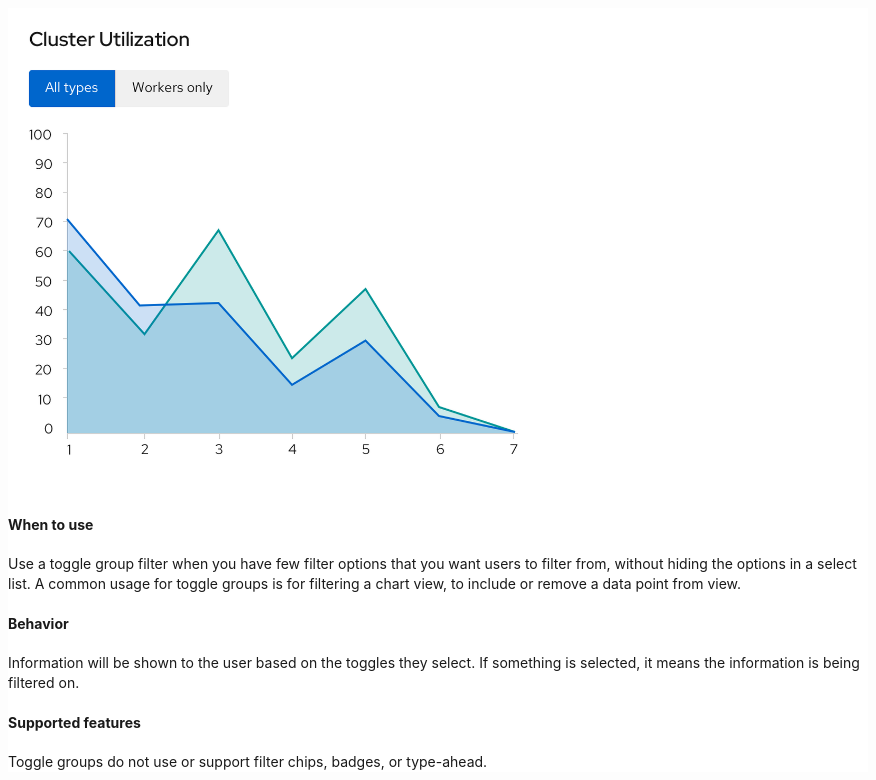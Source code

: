 <img src="./img/toggle-group.png" alt="toggle group" width="541" />

#### When to use
Use a toggle group filter when you have few filter options that you want users to filter from, without hiding the options in a select list. A common usage for toggle groups is for filtering a chart view, to include or remove a data point from view.

#### Behavior
Information will be shown to the user based on the toggles they select. If something is selected, it means the information is being filtered on.

#### Supported features
Toggle groups do not use or support filter chips, badges, or type-ahead.
